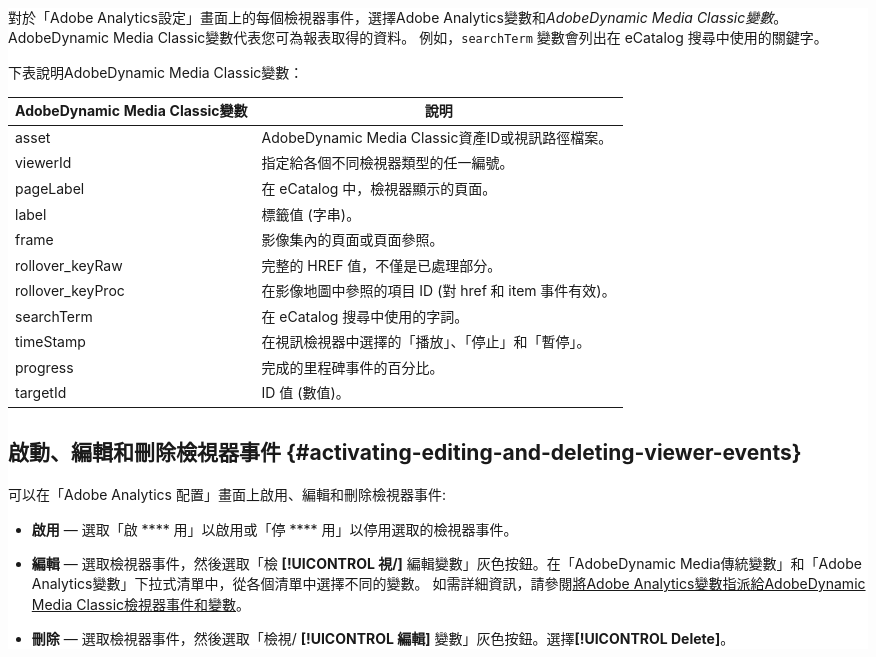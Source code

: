 對於「Adobe Analytics設定」畫面上的每個檢視器事件，選擇Adobe Analytics變數和&#x200B;*AdobeDynamic Media Classic變數*。 AdobeDynamic Media Classic變數代表您可為報表取得的資料。 例如，`searchTerm` 變數會列出在 eCatalog 搜尋中使用的關鍵字。

下表說明AdobeDynamic Media Classic變數：

| AdobeDynamic Media Classic變數 | 說明 |
| --- | --- |
| asset | AdobeDynamic Media Classic資產ID或視訊路徑檔案。 |
| viewerId | 指定給各個不同檢視器類型的任一編號。 |
| pageLabel | 在 eCatalog 中，檢視器顯示的頁面。 |
| label | 標籤值 (字串)。 |
| frame | 影像集內的頁面或頁面參照。 |
| rollover_keyRaw | 完整的 HREF 值，不僅是已處理部分。 |
| rollover_keyProc | 在影像地圖中參照的項目 ID (對 href 和 item 事件有效)。 |
| searchTerm | 在 eCatalog 搜尋中使用的字詞。 |
| timeStamp | 在視訊檢視器中選擇的「播放」、「停止」和「暫停」。 |
| progress | 完成的里程碑事件的百分比。 |
| targetId | ID 值 (數值)。 |

## 啟動、編輯和刪除檢視器事件 {#activating-editing-and-deleting-viewer-events}

可以在「Adobe Analytics 配置」畫面上啟用、編輯和刪除檢視器事件: 

* **啟用**  — 選取「啟 **** 用」以啟用或「停 **** 用」以停用選取的檢視器事件。

* **編輯**  — 選取檢視器事件，然後選取「檢 **[!UICONTROL 視/]** 編輯變數」灰色按鈕。在「AdobeDynamic Media傳統變數」和「Adobe Analytics變數」下拉式清單中，從各個清單中選擇不同的變數。 如需詳細資訊，請參閱[將Adobe Analytics變數指派給AdobeDynamic Media Classic檢視器事件和變數](#assigning-adobe-analytics-variables-to-scene-viewer-events-and-variables)。

* **刪除**  — 選取檢視器事件，然後選取「檢視/ **[!UICONTROL 編輯]** 變數」灰色按鈕。選擇&#x200B;**[!UICONTROL Delete]**。
